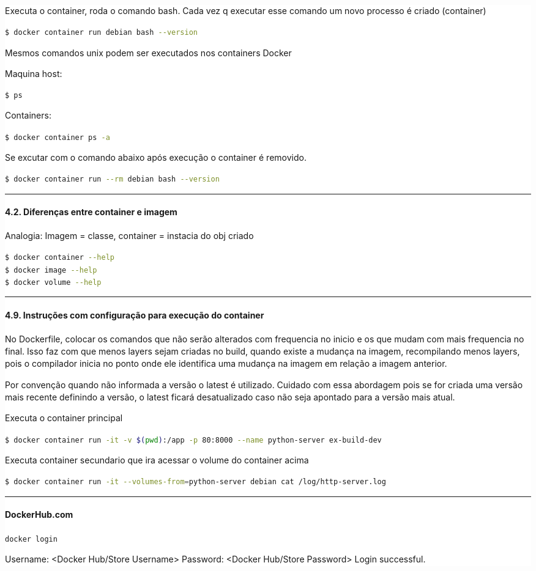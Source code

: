 Executa o container, roda o comando bash. Cada vez q executar esse comando um novo processo é criado (container)
```sh
$ docker container run debian bash --version
```
Mesmos comandos unix podem ser executados nos containers Docker

Maquina host:
```sh
$ ps
```
Containers:
```sh
$ docker container ps -a
```
Se excutar com o comando abaixo após execução o container é removido.
```sh
$ docker container run --rm debian bash --version
```
---------------------------------------------------------------------------------------------------------------------------

#### 4.2. Diferenças entre container e imagem

Analogia: Imagem = classe, container = instacia do obj criado
```sh
$ docker container --help
$ docker image --help
$ docker volume --help
```
---------------------------------------------------------------------------------------------------------------------------

#### 4.9. Instruções com configuração para execução do container

No Dockerfile, colocar os comandos que não serão alterados com frequencia no inicio e os que mudam com mais frequencia no final. Isso faz com que menos layers sejam criadas no build, quando existe a mudança na imagem, recompilando menos layers, pois o compilador inicia no ponto onde ele identifica uma mudança na imagem em relação a imagem anterior.

Por convenção quando não informada a versão o latest é utilizado. Cuidado com essa abordagem pois se for criada uma versão mais recente definindo a versão, o latest ficará desatualizado caso não seja apontado para a versão mais atual.

Executa o container principal
```sh
$ docker container run -it -v $(pwd):/app -p 80:8000 --name python-server ex-build-dev
```
Executa container secundario que ira acessar o volume do container acima
```sh
$ docker container run -it --volumes-from=python-server debian cat /log/http-server.log
```
---------------------------------------------------------------------------------------------------------------------------

#### DockerHub.com
```sh
docker login
```
Username: <Docker Hub/Store Username>
Password: <Docker Hub/Store Password>
Login successful.

